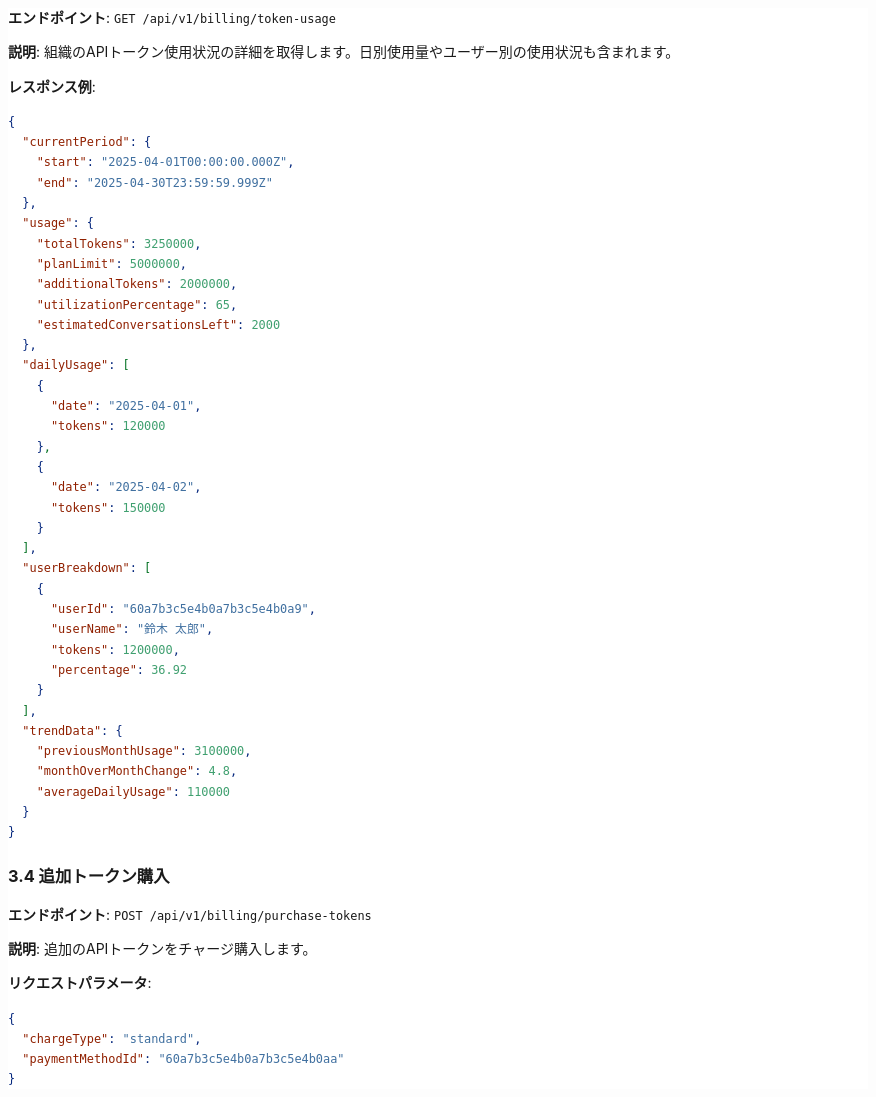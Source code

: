**エンドポイント**: `GET /api/v1/billing/token-usage`

**説明**: 組織のAPIトークン使用状況の詳細を取得します。日別使用量やユーザー別の使用状況も含まれます。

**レスポンス例**:
```json
{
  "currentPeriod": {
    "start": "2025-04-01T00:00:00.000Z",
    "end": "2025-04-30T23:59:59.999Z"
  },
  "usage": {
    "totalTokens": 3250000,
    "planLimit": 5000000,
    "additionalTokens": 2000000,
    "utilizationPercentage": 65,
    "estimatedConversationsLeft": 2000
  },
  "dailyUsage": [
    {
      "date": "2025-04-01",
      "tokens": 120000
    },
    {
      "date": "2025-04-02",
      "tokens": 150000
    }
  ],
  "userBreakdown": [
    {
      "userId": "60a7b3c5e4b0a7b3c5e4b0a9",
      "userName": "鈴木 太郎",
      "tokens": 1200000,
      "percentage": 36.92
    }
  ],
  "trendData": {
    "previousMonthUsage": 3100000,
    "monthOverMonthChange": 4.8,
    "averageDailyUsage": 110000
  }
}
```

### 3.4 追加トークン購入

**エンドポイント**: `POST /api/v1/billing/purchase-tokens`

**説明**: 追加のAPIトークンをチャージ購入します。

**リクエストパラメータ**:
```json
{
  "chargeType": "standard",
  "paymentMethodId": "60a7b3c5e4b0a7b3c5e4b0aa"
}
```
